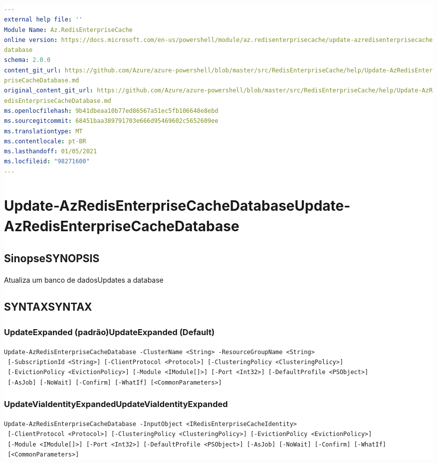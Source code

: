 ```yaml
---
external help file: ''
Module Name: Az.RedisEnterpriseCache
online version: https://docs.microsoft.com/en-us/powershell/module/az.redisenterprisecache/update-azredisenterprisecachedatabase
schema: 2.0.0
content_git_url: https://github.com/Azure/azure-powershell/blob/master/src/RedisEnterpriseCache/help/Update-AzRedisEnterpriseCacheDatabase.md
original_content_git_url: https://github.com/Azure/azure-powershell/blob/master/src/RedisEnterpriseCache/help/Update-AzRedisEnterpriseCacheDatabase.md
ms.openlocfilehash: 9b41dbeaa10b77ed86567a51ec5fb106648e8ebd
ms.sourcegitcommit: 68451baa389791703e666d95469602c5652609ee
ms.translationtype: MT
ms.contentlocale: pt-BR
ms.lasthandoff: 01/05/2021
ms.locfileid: "98271600"
---
```

# <span data-ttu-id="c00a2-101">Update-AzRedisEnterpriseCacheDatabase</span><span class="sxs-lookup"><span data-stu-id="c00a2-101">Update-AzRedisEnterpriseCacheDatabase</span></span>

## <span data-ttu-id="c00a2-102">Sinopse</span><span class="sxs-lookup"><span data-stu-id="c00a2-102">SYNOPSIS</span></span>
<span data-ttu-id="c00a2-103">Atualiza um banco de dados</span><span class="sxs-lookup"><span data-stu-id="c00a2-103">Updates a database</span></span>

## <span data-ttu-id="c00a2-104">SYNTAX</span><span class="sxs-lookup"><span data-stu-id="c00a2-104">SYNTAX</span></span>

### <span data-ttu-id="c00a2-105">UpdateExpanded (padrão)</span><span class="sxs-lookup"><span data-stu-id="c00a2-105">UpdateExpanded (Default)</span></span>
```
Update-AzRedisEnterpriseCacheDatabase -ClusterName <String> -ResourceGroupName <String>
 [-SubscriptionId <String>] [-ClientProtocol <Protocol>] [-ClusteringPolicy <ClusteringPolicy>]
 [-EvictionPolicy <EvictionPolicy>] [-Module <IModule[]>] [-Port <Int32>] [-DefaultProfile <PSObject>]
 [-AsJob] [-NoWait] [-Confirm] [-WhatIf] [<CommonParameters>]
```

### <span data-ttu-id="c00a2-106">UpdateViaIdentityExpanded</span><span class="sxs-lookup"><span data-stu-id="c00a2-106">UpdateViaIdentityExpanded</span></span>
```
Update-AzRedisEnterpriseCacheDatabase -InputObject <IRedisEnterpriseCacheIdentity>
 [-ClientProtocol <Protocol>] [-ClusteringPolicy <ClusteringPolicy>] [-EvictionPolicy <EvictionPolicy>]
 [-Module <IModule[]>] [-Port <Int32>] [-DefaultProfile <PSObject>] [-AsJob] [-NoWait] [-Confirm] [-WhatIf]
 [<CommonParameters>]
```
